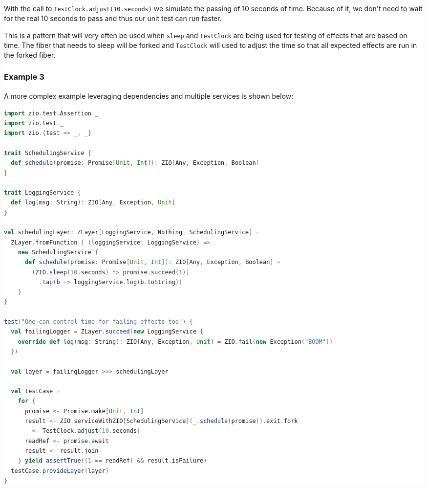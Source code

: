 With the call to `TestClock.adjust(10.seconds)` we simulate the passing of 10 seconds of time. Because of it, we don't need to wait for the real 10 seconds to pass and thus our unit test can run faster.

This is a pattern that will very often be used when `sleep` and `TestClock` are being used for testing of effects that are based on time. The fiber that needs to sleep will be forked and `TestClock` will used to adjust the time so that all expected effects are run in the forked fiber.

### Example 3

A more complex example leveraging dependencies and multiple services is shown below:

```scala mdoc:compile-only
import zio.test.Assertion._
import zio.test._
import zio.{test => _, _}

trait SchedulingService {
  def schedule(promise: Promise[Unit, Int]): ZIO[Any, Exception, Boolean]
}

trait LoggingService {
  def log(msg: String): ZIO[Any, Exception, Unit]
}

val schedulingLayer: ZLayer[LoggingService, Nothing, SchedulingService] =
  ZLayer.fromFunction { (loggingService: LoggingService) =>
    new SchedulingService {
      def schedule(promise: Promise[Unit, Int]): ZIO[Any, Exception, Boolean] =
        (ZIO.sleep(10.seconds) *> promise.succeed(1))
          .tap(b => loggingService.log(b.toString))
    }
}

test("One can control time for failing effects too") {
  val failingLogger = ZLayer.succeed(new LoggingService {
    override def log(msg: String): ZIO[Any, Exception, Unit] = ZIO.fail(new Exception("BOOM"))
  })

  val layer = failingLogger >>> schedulingLayer

  val testCase =
    for {
      promise <- Promise.make[Unit, Int]
      result <- ZIO.serviceWithZIO[SchedulingService](_.schedule(promise)).exit.fork
      _ <- TestClock.adjust(10.seconds)
      readRef <- promise.await
      result <- result.join
    } yield assertTrue((1 == readRef) && result.isFailure)
  testCase.provideLayer(layer)
}
```
